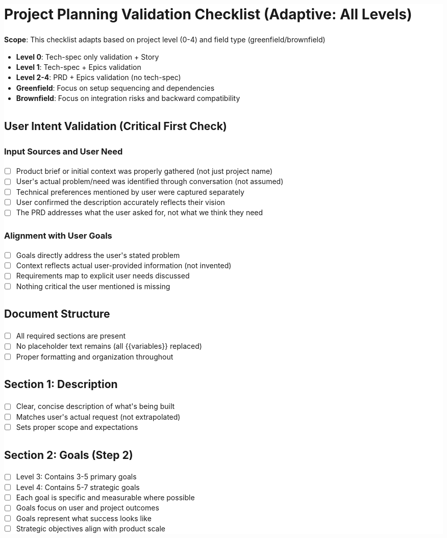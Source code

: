 # Project Planning Validation Checklist (Adaptive: All Levels)

**Scope**: This checklist adapts based on project level (0-4) and field type (greenfield/brownfield)

- **Level 0**: Tech-spec only validation + Story
- **Level 1**: Tech-spec + Epics validation
- **Level 2-4**: PRD + Epics validation (no tech-spec)
- **Greenfield**: Focus on setup sequencing and dependencies
- **Brownfield**: Focus on integration risks and backward compatibility

## User Intent Validation (Critical First Check)

### Input Sources and User Need

- [ ] Product brief or initial context was properly gathered (not just project name)
- [ ] User's actual problem/need was identified through conversation (not assumed)
- [ ] Technical preferences mentioned by user were captured separately
- [ ] User confirmed the description accurately reflects their vision
- [ ] The PRD addresses what the user asked for, not what we think they need

### Alignment with User Goals

- [ ] Goals directly address the user's stated problem
- [ ] Context reflects actual user-provided information (not invented)
- [ ] Requirements map to explicit user needs discussed
- [ ] Nothing critical the user mentioned is missing

## Document Structure

- [ ] All required sections are present
- [ ] No placeholder text remains (all {{variables}} replaced)
- [ ] Proper formatting and organization throughout

## Section 1: Description

- [ ] Clear, concise description of what's being built
- [ ] Matches user's actual request (not extrapolated)
- [ ] Sets proper scope and expectations

## Section 2: Goals (Step 2)

- [ ] Level 3: Contains 3-5 primary goals
- [ ] Level 4: Contains 5-7 strategic goals
- [ ] Each goal is specific and measurable where possible
- [ ] Goals focus on user and project outcomes
- [ ] Goals represent what success looks like
- [ ] Strategic objectives align with product scale
